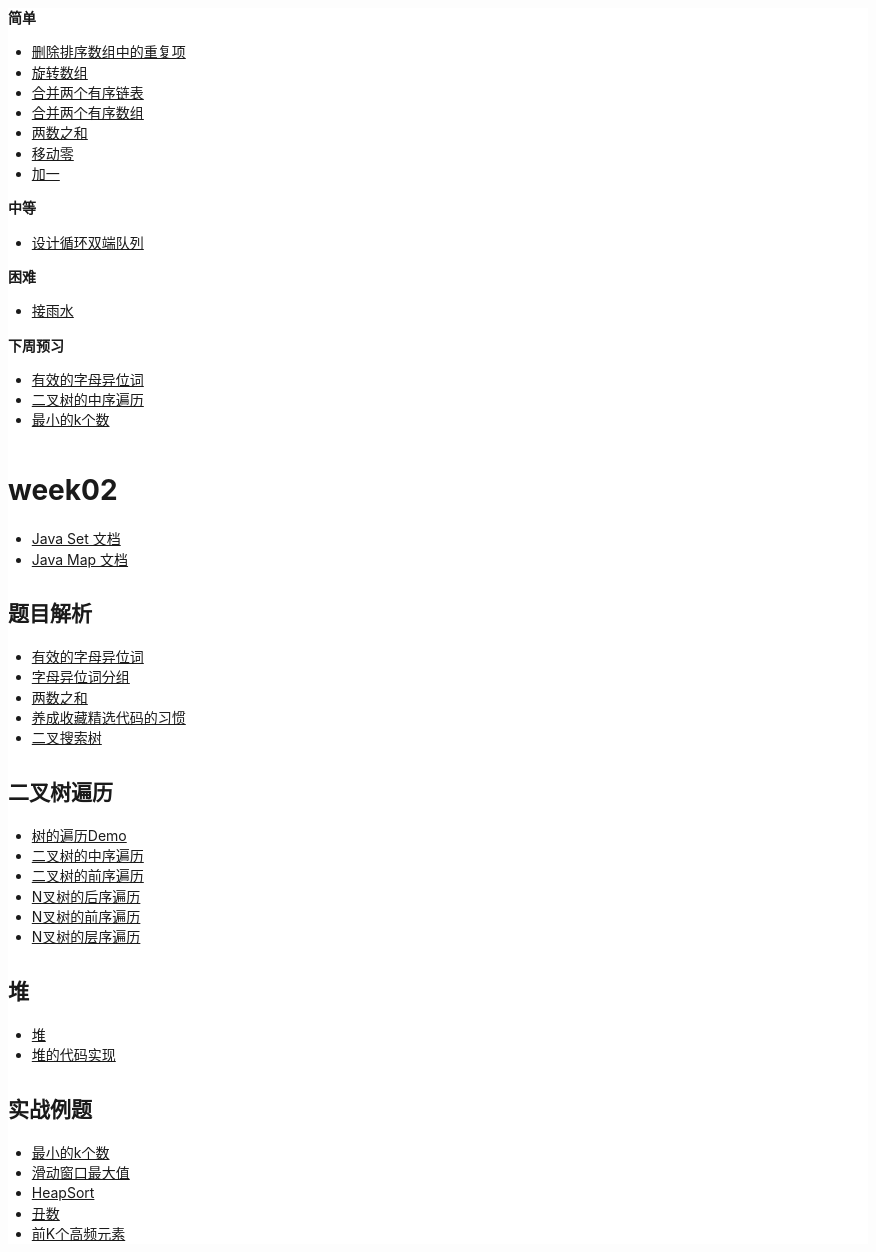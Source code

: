 **简单**

+ [删除排序数组中的重复项](https://leetcode-cn.com/problems/remove-duplicates-from-sorted-array/)
+ [旋转数组](https://leetcode-cn.com/problems/rotate-array/)
+ [合并两个有序链表](https://leetcode-cn.com/problems/merge-two-sorted-lists/)
+ [合并两个有序数组](https://leetcode-cn.com/problems/merge-sorted-array/)
+ [两数之和](https://leetcode-cn.com/problems/two-sum/)
+ [移动零](https://leetcode-cn.com/problems/move-zeroes/)
+ [加一](https://leetcode-cn.com/problems/plus-one/)

**中等**

+ [设计循环双端队列](https://leetcode.com/problems/design-circular-deque)

**困难**

+ [接雨水](https://leetcode.com/problems/trapping-rain-water/)

**下周预习**

+ [有效的字母异位词](https://leetcode-cn.com/problems/valid-anagram/description/)
+ [二叉树的中序遍历](https://leetcode-cn.com/problems/binary-tree-inorder-traversal/)
+ [最小的k个数](https://leetcode-cn.com/problems/zui-xiao-de-kge-shu-lcof/)

# week02
+ [ Java Set 文档](http://docs.oracle.com/en/java/javase/12/docs/api/java.base/java/util/Set.html)
+ [ Java Map 文档](http://docs.oracle.com/en/java/javase/12/docs/api/java.base/java/util/Map.html)

## 题目解析
+ [有效的字母异位词](https://leetcode-cn.com/problems/valid-anagram/description/)
+ [字母异位词分组](https://leetcode-cn.com/problems/group-anagrams/)
+ [两数之和](https://leetcode-cn.com/problems/two-sum/description/)
+ [养成收藏精选代码的习惯](http://shimo.im/docs/R6g9WJV89QkHrDhr)
+ [二叉搜索树](https://visualgo.net/zh/bst)

## 二叉树遍历
+ [树的遍历Demo](https://visualgo.net/zh/bst)
+ [二叉树的中序遍历](https://leetcode-cn.com/problems/binary-tree-inorder-traversal/)
+ [二叉树的前序遍历](https://leetcode-cn.com/problems/binary-tree-preorder-traversal/)
+ [N叉树的后序遍历](https://leetcode-cn.com/problems/n-ary-tree-postorder-traversal/)
+ [N叉树的前序遍历](https://leetcode-cn.com/problems/n-ary-tree-preorder-traversal/description/)
+ [N叉树的层序遍历](https://leetcode-cn.com/problems/n-ary-tree-level-order-traversal/)

## 堆
+ [堆](https://en.wikipedia.org/wiki/Heap_(data_structure))
+ [堆的代码实现](https://shimo.im/docs/Lw86vJzOGOMpWZz2/)

## 实战例题
+ [最小的k个数](https://leetcode-cn.com/problems/zui-xiao-de-kge-shu-lcof/)
+ [滑动窗口最大值](https://leetcode-cn.com/problems/sliding-window-maximum/)
+ [HeapSort](https://www.geeksforgeeks.org/heap-sort/)
+ [丑数](https://leetcode-cn.com/problems/chou-shu-lcof/)
+ [前K个高频元素](https://leetcode-cn.com/problems/top-k-frequent-elements/)
